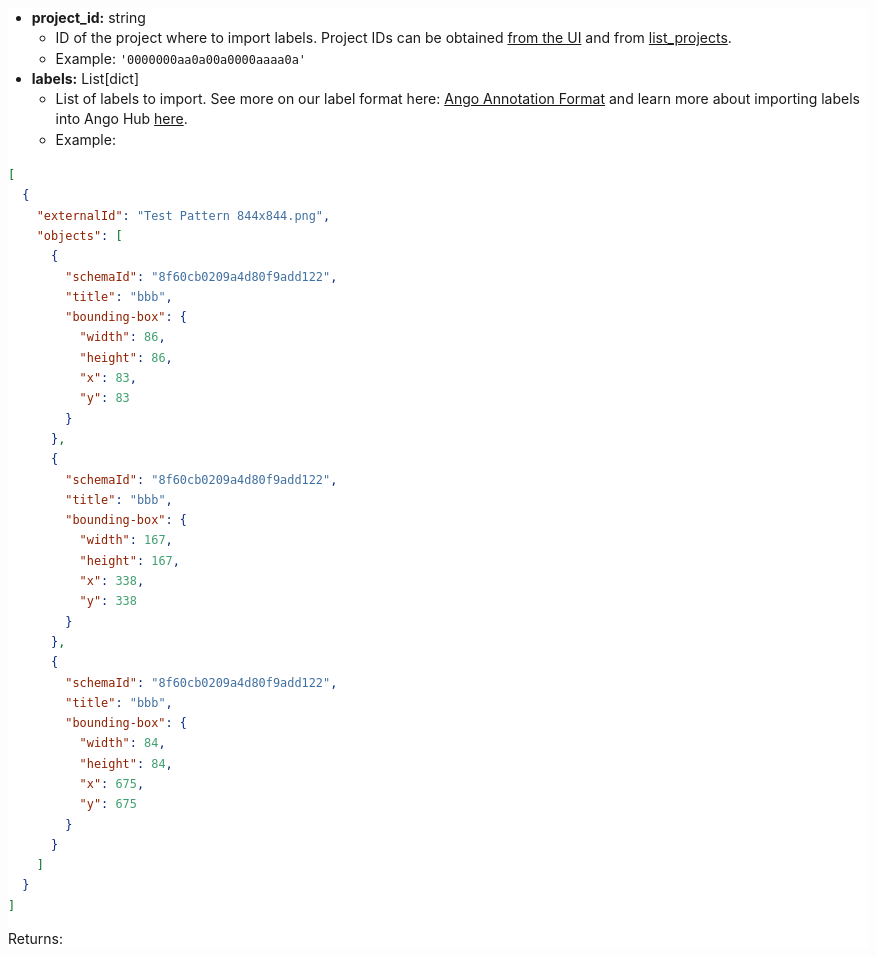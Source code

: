 * **project\_id:** string
  * ID of the project where to import labels. Project IDs can be obtained [from the UI](sdk-documentation.md#project-ids) and from [list\_projects](sdk-documentation.md#list\_projects-page-limit).
  * Example: `'0000000aa0a00a0000aaaa0a'`
* **labels:** List\[dict]
  * List of labels to import. See more on our label format here: [Ango Annotation Format](../data/importing-and-exporting-annotations/importing-annotations/ango-hub-import-format.md) and learn more about importing labels into Ango Hub [here](../data/importing-and-exporting-annotations/importing-annotations/).
  * Example:

```json
[
  {
    "externalId": "Test Pattern 844x844.png",
    "objects": [
      {
        "schemaId": "8f60cb0209a4d80f9add122",
        "title": "bbb",
        "bounding-box": {
          "width": 86,
          "height": 86,
          "x": 83,
          "y": 83
        }
      },
      {
        "schemaId": "8f60cb0209a4d80f9add122",
        "title": "bbb",
        "bounding-box": {
          "width": 167,
          "height": 167,
          "x": 338,
          "y": 338
        }
      },
      {
        "schemaId": "8f60cb0209a4d80f9add122",
        "title": "bbb",
        "bounding-box": {
          "width": 84,
          "height": 84,
          "x": 675,
          "y": 675
        }
      }
    ]
  }
]
```

Returns:
